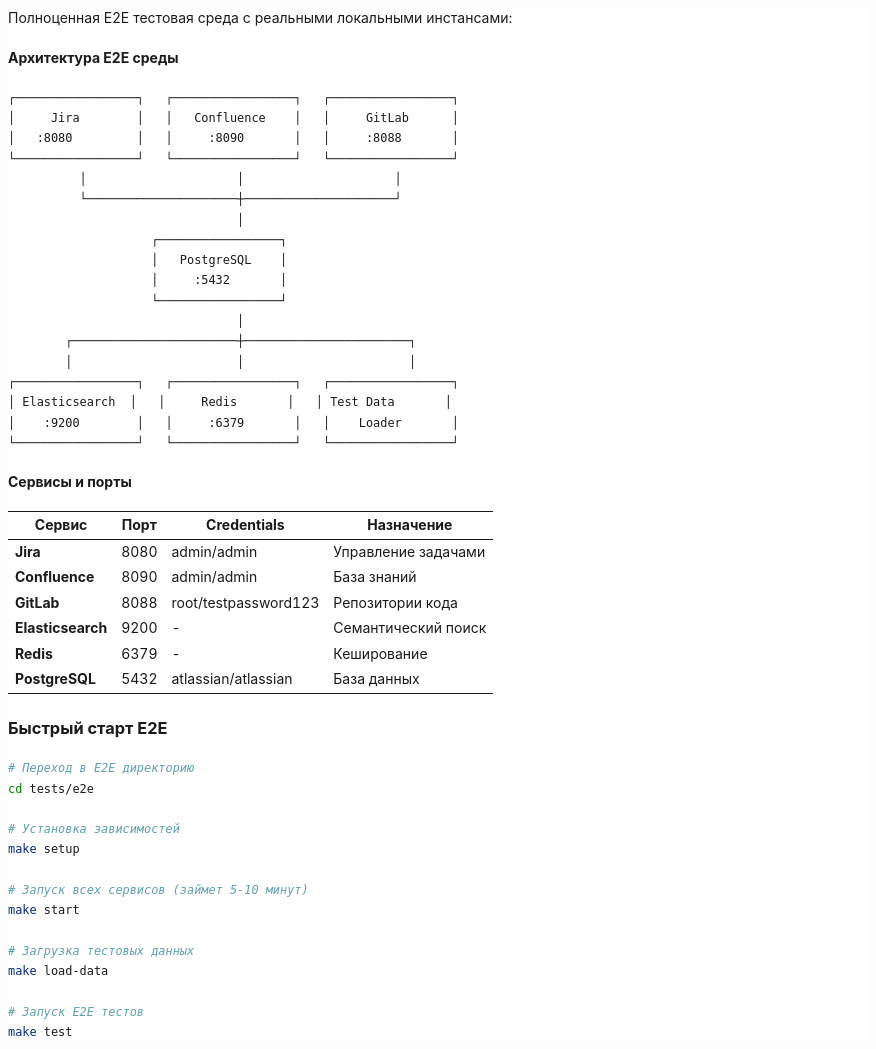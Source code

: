 Полноценная E2E тестовая среда с реальными локальными инстансами:

#### Архитектура E2E среды
```
┌─────────────────┐   ┌─────────────────┐   ┌─────────────────┐
│     Jira        │   │   Confluence    │   │     GitLab      │
│   :8080         │   │     :8090       │   │     :8088       │
└─────────────────┘   └─────────────────┘   └─────────────────┘
          │                     │                     │
          └─────────────────────┼─────────────────────┘
                                │
                    ┌─────────────────┐
                    │   PostgreSQL    │
                    │     :5432       │
                    └─────────────────┘
                                │
        ┌───────────────────────┼───────────────────────┐
        │                       │                       │
┌─────────────────┐   ┌─────────────────┐   ┌─────────────────┐
│ Elasticsearch  │   │     Redis       │   │ Test Data       │
│    :9200        │   │     :6379       │   │    Loader       │
└─────────────────┘   └─────────────────┘   └─────────────────┘
```

#### Сервисы и порты
| Сервис | Порт | Credentials | Назначение |
|--------|------|-------------|------------|
| **Jira** | 8080 | admin/admin | Управление задачами |
| **Confluence** | 8090 | admin/admin | База знаний |
| **GitLab** | 8088 | root/testpassword123 | Репозитории кода |
| **Elasticsearch** | 9200 | - | Семантический поиск |
| **Redis** | 6379 | - | Кеширование |
| **PostgreSQL** | 5432 | atlassian/atlassian | База данных |

### Быстрый старт E2E

```bash
# Переход в E2E директорию
cd tests/e2e

# Установка зависимостей
make setup

# Запуск всех сервисов (займет 5-10 минут)
make start

# Загрузка тестовых данных
make load-data

# Запуск E2E тестов
make test
```
